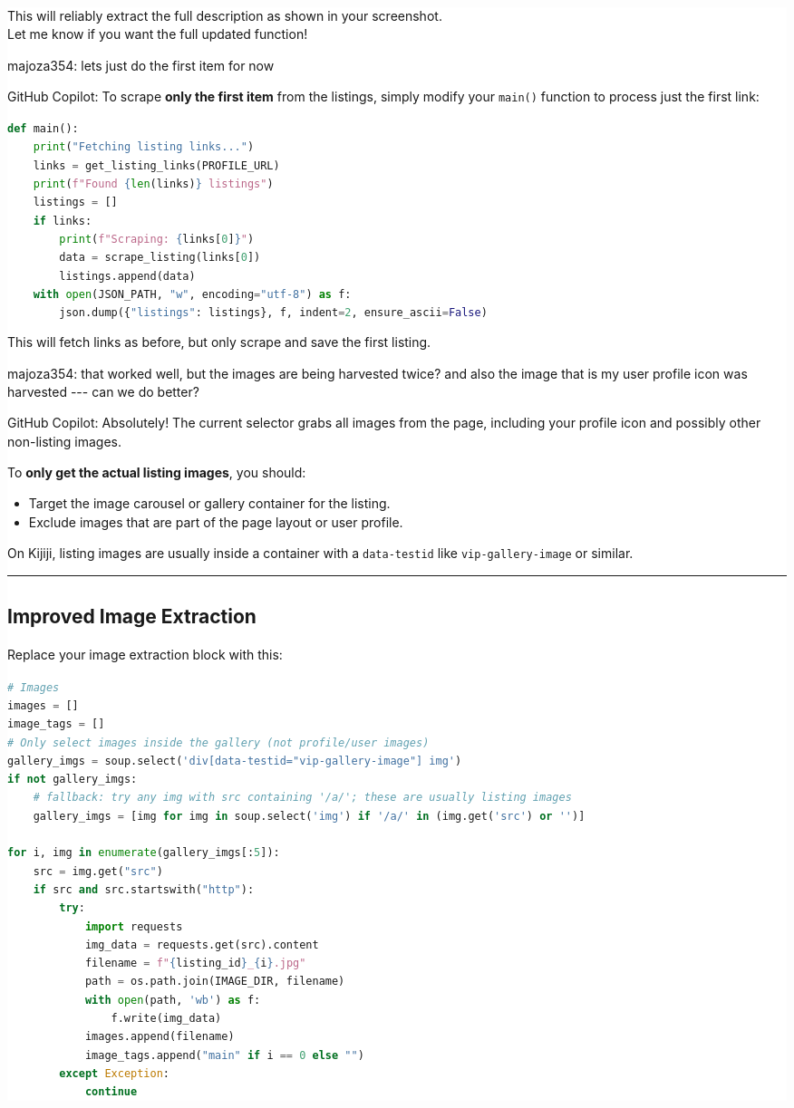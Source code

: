
This will reliably extract the full description as shown in your screenshot.  
Let me know if you want the full updated function!

majoza354: lets just do the first item for now

GitHub Copilot: To scrape **only the first item** from the listings, simply modify your `main()` function to process just the first link:

````python
def main():
    print("Fetching listing links...")
    links = get_listing_links(PROFILE_URL)
    print(f"Found {len(links)} listings")
    listings = []
    if links:
        print(f"Scraping: {links[0]}")
        data = scrape_listing(links[0])
        listings.append(data)
    with open(JSON_PATH, "w", encoding="utf-8") as f:
        json.dump({"listings": listings}, f, indent=2, ensure_ascii=False)
````

This will fetch links as before, but only scrape and save the first listing.

majoza354: that worked well, but the images are being harvested twice? and also the image that is my user profile icon was harvested --- can we do better?

GitHub Copilot: Absolutely! The current selector grabs all images from the page, including your profile icon and possibly other non-listing images.

To **only get the actual listing images**, you should:
- Target the image carousel or gallery container for the listing.
- Exclude images that are part of the page layout or user profile.

On Kijiji, listing images are usually inside a container with a `data-testid` like `vip-gallery-image` or similar.

---

## Improved Image Extraction

Replace your image extraction block with this:

````python
# Images
images = []
image_tags = []
# Only select images inside the gallery (not profile/user images)
gallery_imgs = soup.select('div[data-testid="vip-gallery-image"] img')
if not gallery_imgs:
    # fallback: try any img with src containing '/a/'; these are usually listing images
    gallery_imgs = [img for img in soup.select('img') if '/a/' in (img.get('src') or '')]

for i, img in enumerate(gallery_imgs[:5]):
    src = img.get("src")
    if src and src.startswith("http"):
        try:
            import requests
            img_data = requests.get(src).content
            filename = f"{listing_id}_{i}.jpg"
            path = os.path.join(IMAGE_DIR, filename)
            with open(path, 'wb') as f:
                f.write(img_data)
            images.append(filename)
            image_tags.append("main" if i == 0 else "")
        except Exception:
            continue
````
